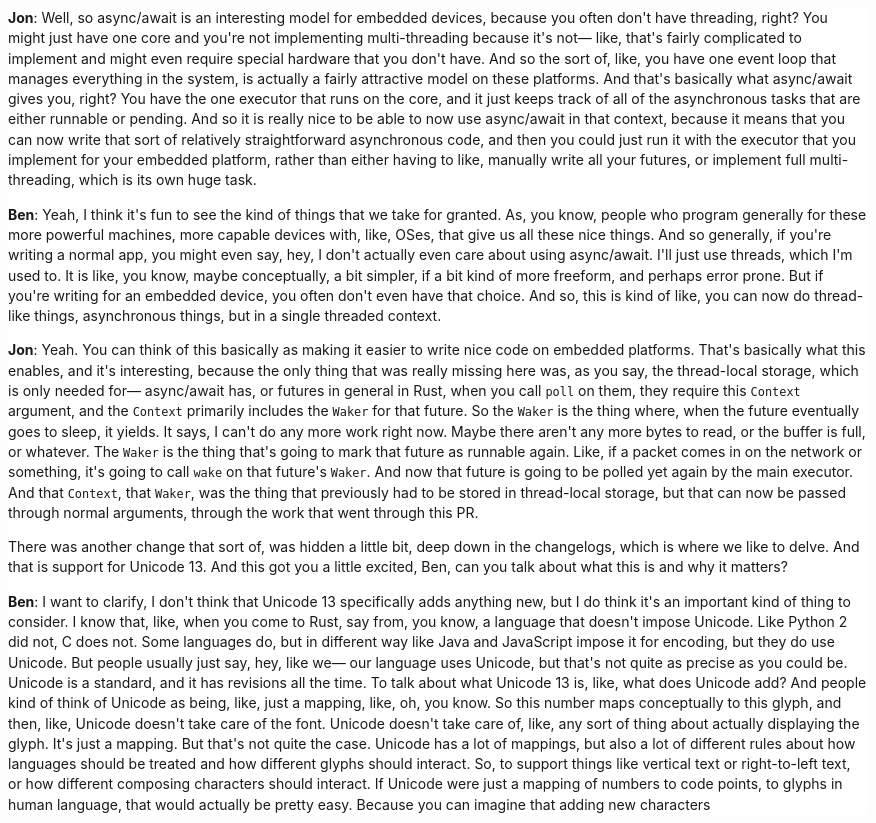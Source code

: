 __Jon__: Well, so async/await is an interesting model for embedded devices,
because you often don't have threading, right? You might just have one core and
you're not implementing multi-threading because it's not— like, that's fairly
complicated to implement and might even require special hardware that you don't
have. And so the sort of, like, you have one event loop that manages everything
in the system, is actually a fairly attractive model on these platforms. And
that's basically what async/await gives you, right? You have the one executor
that runs on the core, and it just keeps track of all of the asynchronous tasks
that are either runnable or pending. And so it is really nice to be able to now
use async/await in that context, because it means that you can now write that
sort of relatively straightforward asynchronous code, and then you could just
run it with the executor that you implement for your embedded platform, rather
than either having to like, manually write all your futures, or implement full
multi-threading, which is its own huge task.

__Ben__: Yeah, I think it's fun to see the kind of things that we take for
granted. As, you know, people who program generally for these more powerful
machines, more capable devices with, like, OSes, that give us all these nice
things. And so generally, if you're writing a normal app, you might even say,
hey, I don't actually even care about using async/await. I'll just use threads,
which I'm used to. It is like, you know, maybe conceptually, a bit simpler, if a
bit kind of more freeform, and perhaps error prone. But if you're writing for an
embedded device, you often don't even have that choice. And so, this is kind of
like, you can now do thread-like things, asynchronous things, but in a single
threaded context.

__Jon__: Yeah. You can think of this basically as making it easier to write nice
code on embedded platforms. That's basically what this enables, and it's
interesting, because the only thing that was really missing here was, as you
say, the thread-local storage, which is only needed for— async/await has, or
futures in general in Rust, when you call `poll` on them, they require this
`Context` argument, and the `Context` primarily includes the `Waker` for that
future. So the `Waker` is the thing where, when the future eventually goes to
sleep, it yields. It says, I can't do any more work right now. Maybe there
aren't any more bytes to read, or the buffer is full, or whatever. The `Waker`
is the thing that's going to mark that future as runnable again. Like, if a
packet comes in on the network or something, it's going to call `wake` on that
future's `Waker`. And now that future is going to be polled yet again by the
main executor. And that `Context`, that `Waker`, was the thing that previously
had to be stored in thread-local storage, but that can now be passed through
normal arguments, through the work that went through this PR.

There was another change that sort of, was hidden a little bit, deep down in the
changelogs, which is where we like to delve. And that is support for Unicode 13.
And this got you a little excited, Ben, can you talk about what this is and why
it matters?

__Ben__: I want to clarify, I don't think that Unicode 13 specifically adds
anything new, but I do think it's an important kind of thing to consider. I know
that, like, when you come to Rust, say from, you know, a language that doesn't
impose Unicode. Like Python 2 did not, C does not. Some languages do, but in
different way like Java and JavaScript impose it for encoding, but they do use
Unicode. But people usually just say, hey, like we— our language uses Unicode,
but that's not quite as precise as you could be. Unicode is a standard, and it
has revisions all the time. To talk about what Unicode 13 is, like, what does
Unicode add? And people kind of think of Unicode as being, like, just a mapping,
like, oh, you know. So this number maps conceptually to this glyph, and then,
like, Unicode doesn't take care of the font. Unicode doesn't take care of, like,
any sort of thing about actually displaying the glyph. It's just a mapping. But
that's not quite the case. Unicode has a lot of mappings, but also a lot of
different rules about how languages should be treated and how different glyphs
should interact. So, to support things like vertical text or right-to-left text,
or how different composing characters should interact. If Unicode were just a
mapping of numbers to code points, to glyphs in human language, that would
actually be pretty easy. Because you can imagine that adding new characters